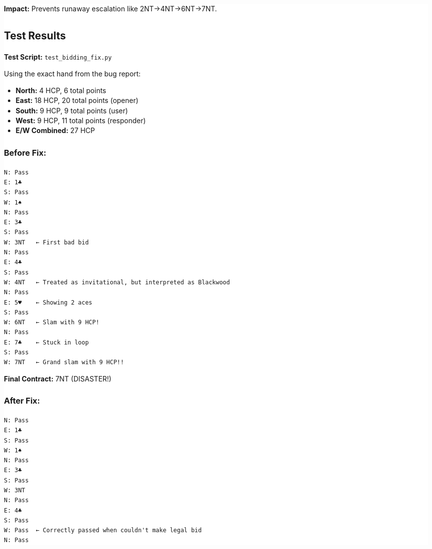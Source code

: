**Impact:** Prevents runaway escalation like 2NT→4NT→6NT→7NT.

## Test Results

**Test Script:** `test_bidding_fix.py`

Using the exact hand from the bug report:
- **North:** 4 HCP, 6 total points
- **East:** 18 HCP, 20 total points (opener)
- **South:** 9 HCP, 9 total points (user)
- **West:** 9 HCP, 11 total points (responder)
- **E/W Combined:** 27 HCP

### Before Fix:
```
N: Pass
E: 1♣
S: Pass
W: 1♠
N: Pass
E: 3♣
S: Pass
W: 3NT   ← First bad bid
N: Pass
E: 4♣
S: Pass
W: 4NT   ← Treated as invitational, but interpreted as Blackwood
N: Pass
E: 5♥    ← Showing 2 aces
S: Pass
W: 6NT   ← Slam with 9 HCP!
N: Pass
E: 7♣    ← Stuck in loop
S: Pass
W: 7NT   ← Grand slam with 9 HCP!!
```

**Final Contract:** 7NT (DISASTER!)

### After Fix:
```
N: Pass
E: 1♣
S: Pass
W: 1♠
N: Pass
E: 3♣
S: Pass
W: 3NT
N: Pass
E: 4♣
S: Pass
W: Pass  ← Correctly passed when couldn't make legal bid
N: Pass
```
